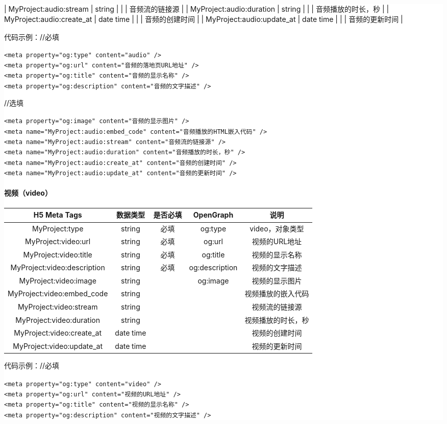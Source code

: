 | MyProject:audio:stream | string |  |  | 音频流的链接源 |
| MyProject:audio:duration | string |  |  | 音频播放的时长，秒 |
| MyProject:audio:create_at | date time |  |  | 音频的创建时间 |
| MyProject:audio:update_at | date time |  |  | 音频的更新时间 |

代码示例：//必填

```
<meta property="og:type" content="audio" />
<meta property="og:url" content="音频的落地页URL地址" />
<meta property="og:title" content="音频的显示名称" />
<meta property="og:description" content="音频的文字描述" />
```

//选填

```
<meta property="og:image" content="音频的显示图片" />
<meta name="MyProject:audio:embed_code" content="音频播放的HTML嵌入代码" />
<meta name="MyProject:audio:stream" content="音频流的链接源" />
<meta name="MyProject:audio:duration" content="音频播放的时长，秒" />
<meta name="MyProject:audio:create_at" content="音频的创建时间" />
<meta name="MyProject:audio:update_at" content="音频的更新时间" />
```

#### 视频（video）

| H5 Meta Tags | 数据类型 | 是否必填 | OpenGraph | 说明 |
| :-: | :-: | :-: | :-: | :-: |
| MyProject:type | string | 必填 | og:type | video，对象类型 |
| MyProject:video:url | string | 必填 | og:url | 视频的URL地址 |
| MyProject:video:title | string | 必填 | og:title | 视频的显示名称 |
| MyProject:video:description | string | 必填 | og:description | 视频的文字描述 |
| MyProject:video:image | string |  |  og:image | 视频的显示图片 |
| MyProject:video:embed_code | string | |  |  视频播放的嵌入代码 |
| MyProject:video:stream | string | |  |  视频流的链接源 |
| MyProject:video:duration | string | |  | 视频播放的时长，秒 |
| MyProject:video:create_at | date time | |  |  视频的创建时间 |
| MyProject:video:update_at | date time | |  |  视频的更新时间 |

代码示例：//必填

```
<meta property="og:type" content="video" />
<meta property="og:url" content="视频的URL地址" />
<meta property="og:title" content="视频的显示名称" />
<meta property="og:description" content="视频的文字描述" />
```
